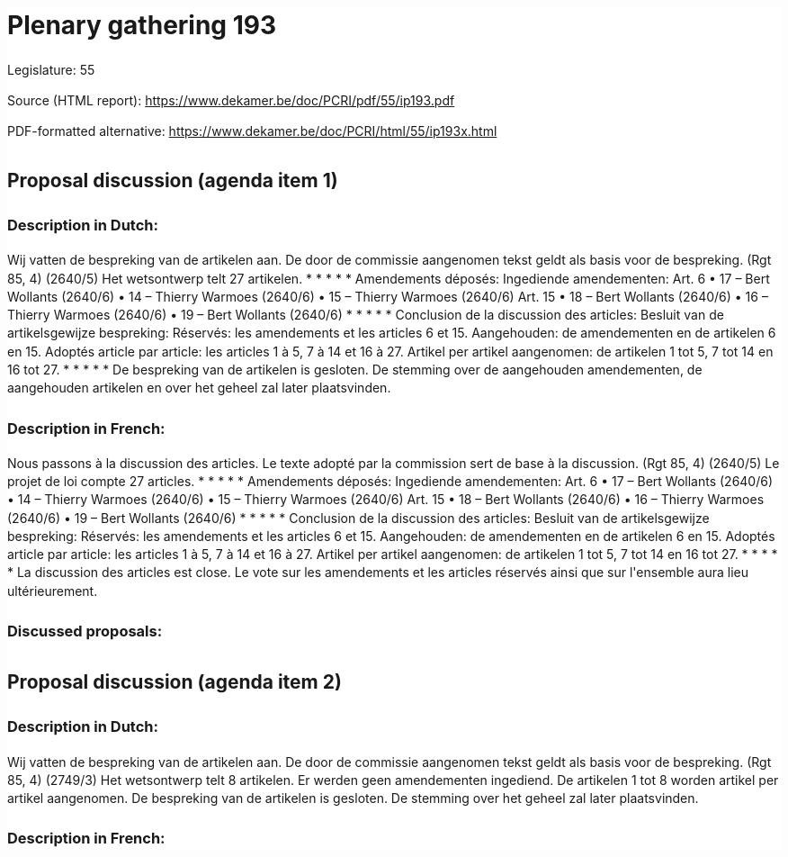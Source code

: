 # Plenary gathering 193

Legislature: 55

Source (HTML report): https://www.dekamer.be/doc/PCRI/pdf/55/ip193.pdf

PDF-formatted alternative: https://www.dekamer.be/doc/PCRI/html/55/ip193x.html

## Proposal discussion (agenda item 1)

### Description in Dutch:

Wij vatten de bespreking van de artikelen aan. De door de commissie aangenomen tekst geldt als basis voor de bespreking. (Rgt 85, 4) (2640/5) Het wetsontwerp telt 27 artikelen. * * * * * Amendements déposés: Ingediende amendementen: Art. 6 • 17 – Bert Wollants (2640/6) • 14 – Thierry Warmoes (2640/6) • 15 – Thierry Warmoes (2640/6) Art. 15 • 18 – Bert Wollants (2640/6) • 16 – Thierry Warmoes (2640/6) • 19 – Bert Wollants (2640/6) * * * * * Conclusion de la discussion des articles: Besluit van de artikelsgewijze bespreking: Réservés: les amendements et les articles 6 et 15. Aangehouden: de amendementen en de artikelen 6 en 15. Adoptés article par article: les articles 1 à 5, 7 à 14 et 16 à 27. Artikel per artikel aangenomen: de artikelen 1 tot 5, 7 tot 14 en 16 tot 27. * * * * * De bespreking van de artikelen is gesloten. De stemming over de aangehouden amendementen, de aangehouden artikelen en over het geheel zal later plaatsvinden.

### Description in French:

Nous passons à la discussion des articles. Le texte adopté par la commission sert de base à la discussion. (Rgt 85, 4) (2640/5) Le projet de loi compte 27 articles. * * * * * Amendements déposés: Ingediende amendementen: Art. 6 • 17 – Bert Wollants (2640/6) • 14 – Thierry Warmoes (2640/6) • 15 – Thierry Warmoes (2640/6) Art. 15 • 18 – Bert Wollants (2640/6) • 16 – Thierry Warmoes (2640/6) • 19 – Bert Wollants (2640/6) * * * * * Conclusion de la discussion des articles: Besluit van de artikelsgewijze bespreking: Réservés: les amendements et les articles 6 et 15. Aangehouden: de amendementen en de artikelen 6 en 15. Adoptés article par article: les articles 1 à 5, 7 à 14 et 16 à 27. Artikel per artikel aangenomen: de artikelen 1 tot 5, 7 tot 14 en 16 tot 27. * * * * * La discussion des articles est close. Le vote sur les amendements et les articles réservés ainsi que sur l'ensemble aura lieu ultérieurement.



### Discussed proposals:

## Proposal discussion (agenda item 2)

### Description in Dutch:

Wij vatten de bespreking van de artikelen aan. De door de commissie aangenomen tekst geldt als basis voor de bespreking. (Rgt 85, 4) (2749/3) Het wetsontwerp telt 8 artikelen. Er werden geen amendementen ingediend. De artikelen 1 tot 8 worden artikel per artikel aangenomen. De bespreking van de artikelen is gesloten. De stemming over het geheel zal later plaatsvinden.

### Description in French:
